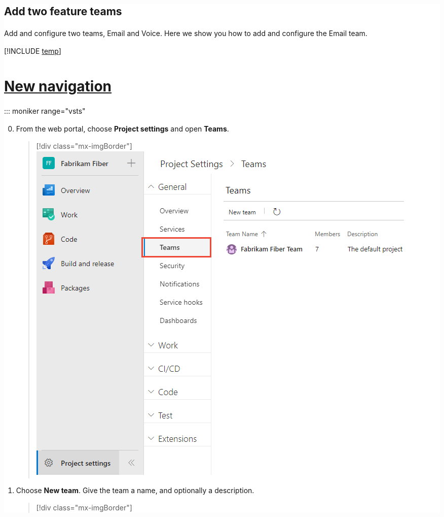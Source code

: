 
## Add two feature teams 

Add and configure two teams, Email and Voice. Here we show you how to add and configure the Email team. 

[!INCLUDE [temp](../../_shared/new-navigation.md)]  


# [New navigation](#tab/new-nav)  
::: moniker range="vsts"

0. From the web portal, choose **Project settings** and open **Teams**. 

	> [!div class="mx-imgBorder"]
	> ![Open Code, new nav](_img/add-team/open-project-settings-teams-new-nav.png) 

0. Choose **New team**. Give the team a name, and optionally a description. 

	> [!div class="mx-imgBorder"]
